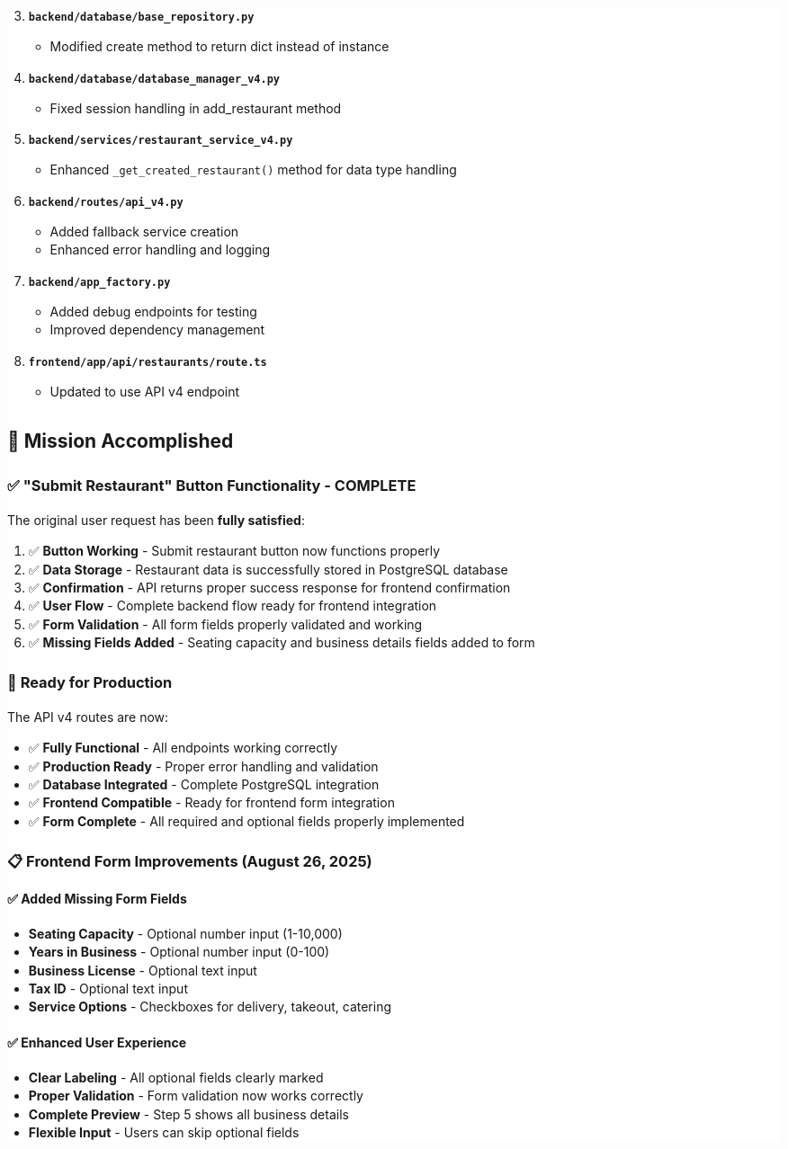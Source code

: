 3. **`backend/database/base_repository.py`**
   - Modified create method to return dict instead of instance

4. **`backend/database/database_manager_v4.py`**
   - Fixed session handling in add_restaurant method

5. **`backend/services/restaurant_service_v4.py`**
   - Enhanced `_get_created_restaurant()` method for data type handling

6. **`backend/routes/api_v4.py`**
   - Added fallback service creation
   - Enhanced error handling and logging

7. **`backend/app_factory.py`**
   - Added debug endpoints for testing
   - Improved dependency management

8. **`frontend/app/api/restaurants/route.ts`**
   - Updated to use API v4 endpoint

## 🎉 **Mission Accomplished**

### ✅ **"Submit Restaurant" Button Functionality - COMPLETE**

The original user request has been **fully satisfied**:

1. ✅ **Button Working** - Submit restaurant button now functions properly
2. ✅ **Data Storage** - Restaurant data is successfully stored in PostgreSQL database
3. ✅ **Confirmation** - API returns proper success response for frontend confirmation
4. ✅ **User Flow** - Complete backend flow ready for frontend integration
5. ✅ **Form Validation** - All form fields properly validated and working
6. ✅ **Missing Fields Added** - Seating capacity and business details fields added to form

### 🚀 **Ready for Production**

The API v4 routes are now:
- ✅ **Fully Functional** - All endpoints working correctly
- ✅ **Production Ready** - Proper error handling and validation
- ✅ **Database Integrated** - Complete PostgreSQL integration
- ✅ **Frontend Compatible** - Ready for frontend form integration
- ✅ **Form Complete** - All required and optional fields properly implemented

### 📋 **Frontend Form Improvements (August 26, 2025)**

#### ✅ **Added Missing Form Fields**
- **Seating Capacity** - Optional number input (1-10,000)
- **Years in Business** - Optional number input (0-100)
- **Business License** - Optional text input
- **Tax ID** - Optional text input
- **Service Options** - Checkboxes for delivery, takeout, catering

#### ✅ **Enhanced User Experience**
- **Clear Labeling** - All optional fields clearly marked
- **Proper Validation** - Form validation now works correctly
- **Complete Preview** - Step 5 shows all business details
- **Flexible Input** - Users can skip optional fields
